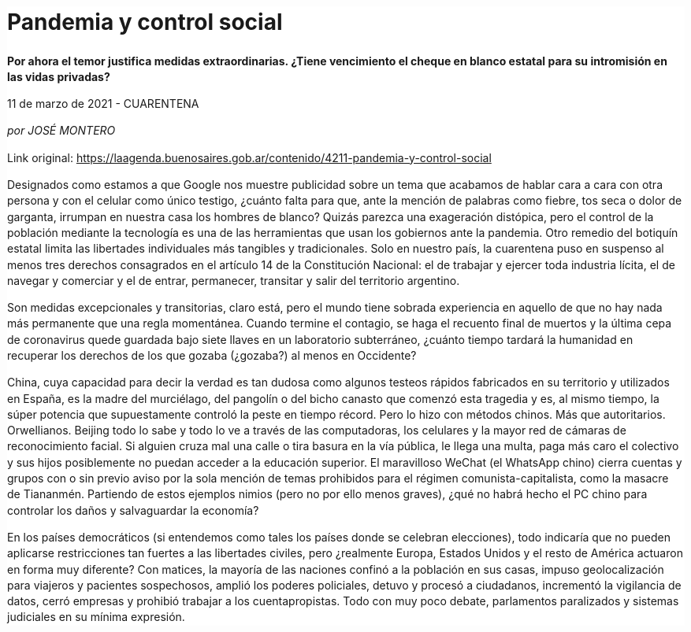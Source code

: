 # Pandemia y control social

**Por ahora el temor justifica medidas extraordinarias. ¿Tiene vencimiento el cheque en blanco estatal para su intromisión en las vidas privadas?**

11 de marzo de 2021 - CUARENTENA

_por JOSÉ MONTERO_

Link original: https://laagenda.buenosaires.gob.ar/contenido/4211-pandemia-y-control-social



Designados como estamos a que Google nos muestre publicidad sobre un tema que acabamos de hablar cara a cara con otra persona y con el celular como único testigo, ¿cuánto falta para que, ante la mención de palabras como fiebre, tos seca o dolor de garganta, irrumpan en nuestra casa los hombres de blanco? Quizás parezca una exageración distópica, pero el control de la población mediante la tecnología es una de las herramientas que usan los gobiernos ante la pandemia. Otro remedio del botiquín estatal limita las libertades individuales más tangibles y tradicionales. Solo en nuestro país, la cuarentena puso en suspenso al menos tres derechos consagrados en el artículo 14 de la Constitución Nacional: el de trabajar y ejercer toda industria lícita, el de navegar y comerciar y el de entrar, permanecer, transitar y salir del territorio argentino.




Son medidas excepcionales y transitorias, claro está, pero el mundo tiene sobrada experiencia en aquello de que no hay nada más permanente que una regla momentánea. Cuando termine el contagio, se haga el recuento final de muertos y la última cepa de coronavirus quede guardada bajo siete llaves en un laboratorio subterráneo, ¿cuánto tiempo tardará la humanidad en recuperar los derechos de los que gozaba (¿gozaba?) al menos en Occidente?




China, cuya capacidad para decir la verdad es tan dudosa como algunos testeos rápidos fabricados en su territorio y utilizados en España, es la madre del murciélago, del pangolín o del bicho canasto que comenzó esta tragedia y es, al mismo tiempo, la súper potencia que supuestamente controló la peste en tiempo récord. Pero lo hizo con métodos chinos. Más que autoritarios. Orwellianos. Beijing todo lo sabe y todo lo ve a través de las computadoras, los celulares y la mayor red de cámaras de reconocimiento facial. Si alguien cruza mal una calle o tira basura en la vía pública, le llega una multa, paga más caro el colectivo y sus hijos posiblemente no puedan acceder a la educación superior. El maravilloso WeChat (el WhatsApp chino) cierra cuentas y grupos con o sin previo aviso por la sola mención de temas prohibidos para el régimen comunista-capitalista, como la masacre de Tiananmén. Partiendo de estos ejemplos nimios (pero no por ello menos graves), ¿qué no habrá hecho el PC chino para controlar los daños y salvaguardar la economía?




En los países democráticos (si entendemos como tales los países donde se celebran elecciones), todo indicaría que no pueden aplicarse restricciones tan fuertes a las libertades civiles, pero ¿realmente Europa, Estados Unidos y el resto de América actuaron en forma muy diferente? Con matices, la mayoría de las naciones confinó a la población en sus casas, impuso geolocalización para viajeros y pacientes sospechosos, amplió los poderes policiales, detuvo y procesó a ciudadanos, incrementó la vigilancia de datos, cerró empresas y prohibió trabajar a los cuentapropistas. Todo con muy poco debate, parlamentos paralizados y sistemas judiciales en su mínima expresión.

